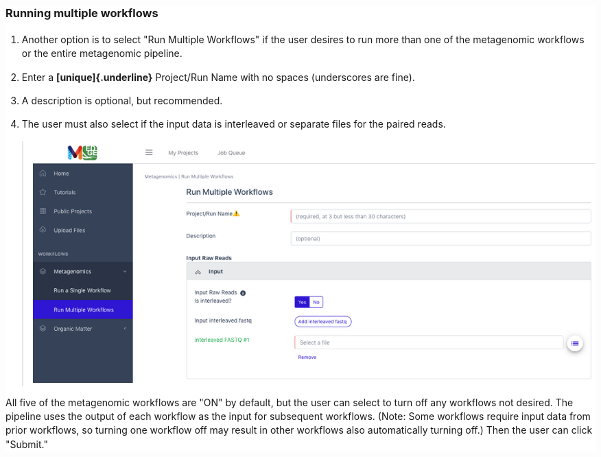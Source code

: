 ### Running multiple workflows

1.  Another option is to select "Run Multiple Workflows" if the user
    desires to run more than one of the metagenomic workflows or the
    entire metagenomic pipeline.

2.  Enter a **[unique]{.underline}** Project/Run Name with no spaces
    (underscores are fine).

3.  A description is optional, but recommended.

4.  The user must also select if the input data is interleaved or
    separate files for the paired reads.

> ![](../_static/images/howto_guides/workflows/quickStart/image8.png)

All five of the metagenomic workflows are "ON" by default, but the user
can select to turn off any workflows not desired. The pipeline uses the
output of each workflow as the input for subsequent workflows. (Note:
Some workflows require input data from prior workflows, so turning one
workflow off may result in other workflows also automatically turning
off.) Then the user can click "Submit."